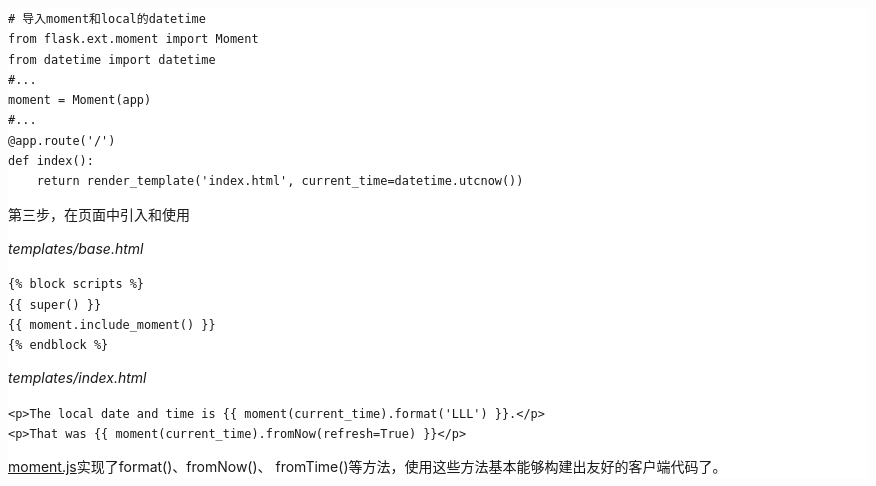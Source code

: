 	# 导入moment和local的datetime
	from flask.ext.moment import Moment
	from datetime import datetime
	#...
	moment = Moment(app)
	#...
	@app.route('/')
	def index():
	    return render_template('index.html', current_time=datetime.utcnow())

第三步，在页面中引入和使用

*templates/base.html*

	{% block scripts %}
	{{ super() }}
	{{ moment.include_moment() }}
	{% endblock %}

*templates/index.html*

	<p>The local date and time is {{ moment(current_time).format('LLL') }}.</p>
	<p>That was {{ moment(current_time).fromNow(refresh=True) }}</p>

[moment.js](http://momentjs.com/docs/#/displaying/)实现了format()、fromNow()、 fromTime()等方法，使用这些方法基本能够构建出友好的客户端代码了。
